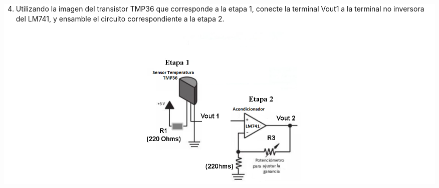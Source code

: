 4. Utilizando la imagen del transistor TMP36 que corresponde a la etapa 1, conecte la terminal Vout1 a la terminal no inversora del LM741, y ensamble el circuito correspondiente a la etapa 2.

<p align="center">
    <img alt="Logo" src="../img/C1.x_CircuitoLM741_Etapa2.png") width=400 height=300>

## </p>

<p align="center">
